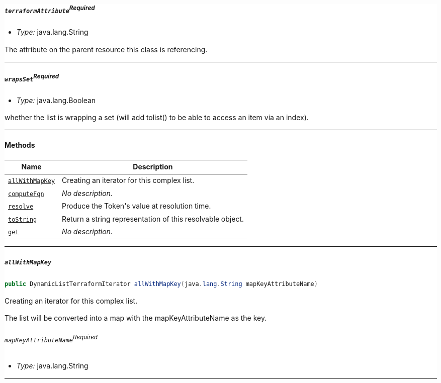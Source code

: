 ##### `terraformAttribute`<sup>Required</sup> <a name="terraformAttribute" id="@cdktf/provider-azurerm.confidentialLedger.ConfidentialLedgerAzureadBasedServicePrincipalList.Initializer.parameter.terraformAttribute"></a>

- *Type:* java.lang.String

The attribute on the parent resource this class is referencing.

---

##### `wrapsSet`<sup>Required</sup> <a name="wrapsSet" id="@cdktf/provider-azurerm.confidentialLedger.ConfidentialLedgerAzureadBasedServicePrincipalList.Initializer.parameter.wrapsSet"></a>

- *Type:* java.lang.Boolean

whether the list is wrapping a set (will add tolist() to be able to access an item via an index).

---

#### Methods <a name="Methods" id="Methods"></a>

| **Name** | **Description** |
| --- | --- |
| <code><a href="#@cdktf/provider-azurerm.confidentialLedger.ConfidentialLedgerAzureadBasedServicePrincipalList.allWithMapKey">allWithMapKey</a></code> | Creating an iterator for this complex list. |
| <code><a href="#@cdktf/provider-azurerm.confidentialLedger.ConfidentialLedgerAzureadBasedServicePrincipalList.computeFqn">computeFqn</a></code> | *No description.* |
| <code><a href="#@cdktf/provider-azurerm.confidentialLedger.ConfidentialLedgerAzureadBasedServicePrincipalList.resolve">resolve</a></code> | Produce the Token's value at resolution time. |
| <code><a href="#@cdktf/provider-azurerm.confidentialLedger.ConfidentialLedgerAzureadBasedServicePrincipalList.toString">toString</a></code> | Return a string representation of this resolvable object. |
| <code><a href="#@cdktf/provider-azurerm.confidentialLedger.ConfidentialLedgerAzureadBasedServicePrincipalList.get">get</a></code> | *No description.* |

---

##### `allWithMapKey` <a name="allWithMapKey" id="@cdktf/provider-azurerm.confidentialLedger.ConfidentialLedgerAzureadBasedServicePrincipalList.allWithMapKey"></a>

```java
public DynamicListTerraformIterator allWithMapKey(java.lang.String mapKeyAttributeName)
```

Creating an iterator for this complex list.

The list will be converted into a map with the mapKeyAttributeName as the key.

###### `mapKeyAttributeName`<sup>Required</sup> <a name="mapKeyAttributeName" id="@cdktf/provider-azurerm.confidentialLedger.ConfidentialLedgerAzureadBasedServicePrincipalList.allWithMapKey.parameter.mapKeyAttributeName"></a>

- *Type:* java.lang.String

---

